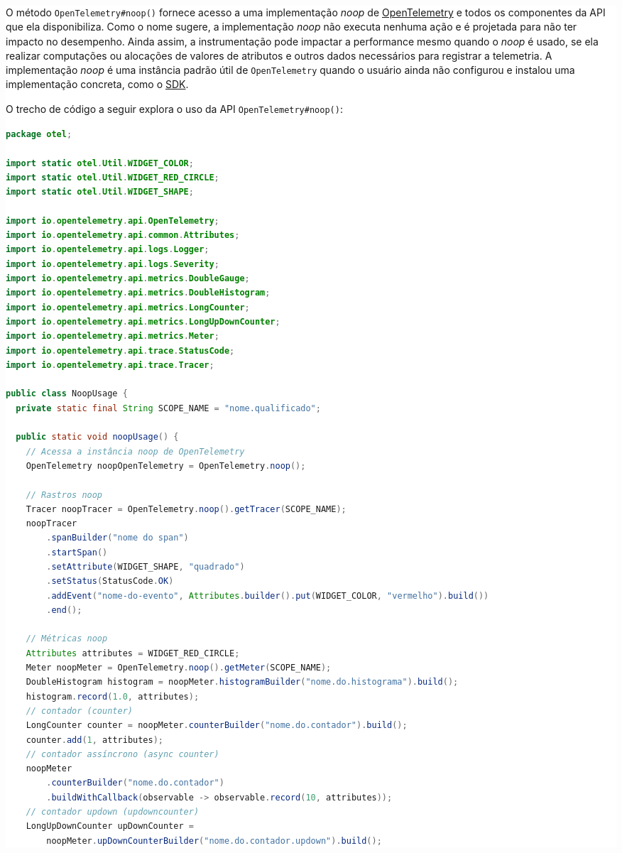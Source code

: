 O método `OpenTelemetry#noop()` fornece acesso a uma implementação _noop_ de
[OpenTelemetry](#opentelemetry) e todos os componentes da API que ela
disponibiliza. Como o nome sugere, a implementação _noop_ não executa nenhuma
ação e é projetada para não ter impacto no desempenho. Ainda assim, a
instrumentação pode impactar a performance mesmo quando o _noop_ é usado, se ela
realizar computações ou alocações de valores de atributos e outros dados
necessários para registrar a telemetria. A implementação _noop_ é uma instância
padrão útil de `OpenTelemetry` quando o usuário ainda não configurou e instalou
uma implementação concreta, como o [SDK](../sdk/).

O trecho de código a seguir explora o uso da API `OpenTelemetry#noop()`:


<?code-excerpt "src/main/java/otel/NoopUsage.java"?>
```java
package otel;

import static otel.Util.WIDGET_COLOR;
import static otel.Util.WIDGET_RED_CIRCLE;
import static otel.Util.WIDGET_SHAPE;

import io.opentelemetry.api.OpenTelemetry;
import io.opentelemetry.api.common.Attributes;
import io.opentelemetry.api.logs.Logger;
import io.opentelemetry.api.logs.Severity;
import io.opentelemetry.api.metrics.DoubleGauge;
import io.opentelemetry.api.metrics.DoubleHistogram;
import io.opentelemetry.api.metrics.LongCounter;
import io.opentelemetry.api.metrics.LongUpDownCounter;
import io.opentelemetry.api.metrics.Meter;
import io.opentelemetry.api.trace.StatusCode;
import io.opentelemetry.api.trace.Tracer;

public class NoopUsage {
  private static final String SCOPE_NAME = "nome.qualificado";

  public static void noopUsage() {
    // Acessa a instância noop de OpenTelemetry
    OpenTelemetry noopOpenTelemetry = OpenTelemetry.noop();

    // Rastros noop
    Tracer noopTracer = OpenTelemetry.noop().getTracer(SCOPE_NAME);
    noopTracer
        .spanBuilder("nome do span")
        .startSpan()
        .setAttribute(WIDGET_SHAPE, "quadrado")
        .setStatus(StatusCode.OK)
        .addEvent("nome-do-evento", Attributes.builder().put(WIDGET_COLOR, "vermelho").build())
        .end();

    // Métricas noop
    Attributes attributes = WIDGET_RED_CIRCLE;
    Meter noopMeter = OpenTelemetry.noop().getMeter(SCOPE_NAME);
    DoubleHistogram histogram = noopMeter.histogramBuilder("nome.do.histograma").build();
    histogram.record(1.0, attributes);
    // contador (counter)
    LongCounter counter = noopMeter.counterBuilder("nome.do.contador").build();
    counter.add(1, attributes);
    // contador assíncrono (async counter)
    noopMeter
        .counterBuilder("nome.do.contador")
        .buildWithCallback(observable -> observable.record(10, attributes));
    // contador updown (updowncounter)
    LongUpDownCounter upDownCounter =
        noopMeter.upDownCounterBuilder("nome.do.contador.updown").build();
```